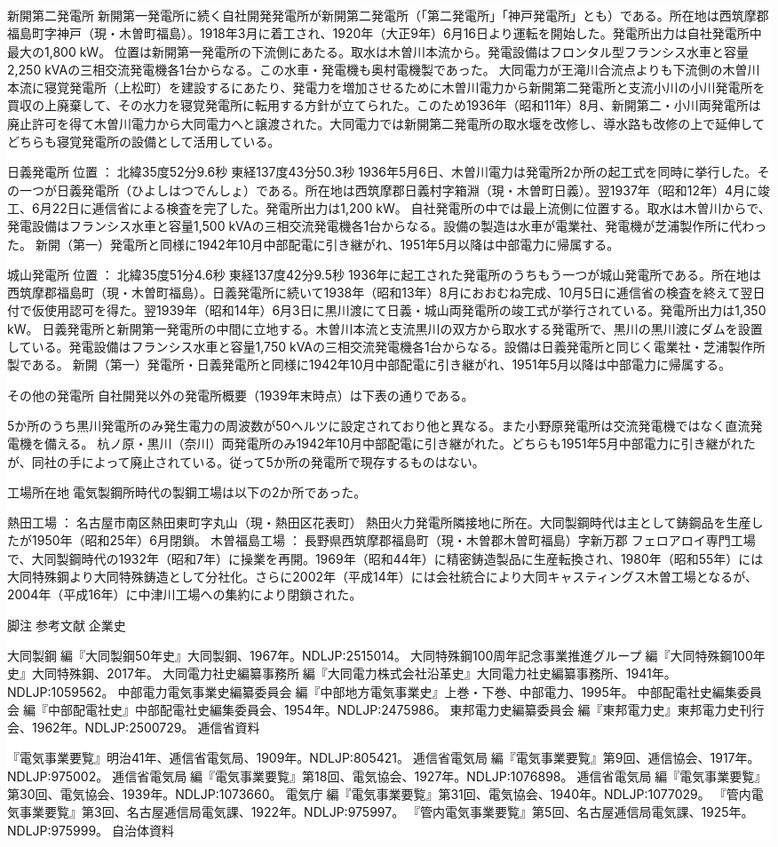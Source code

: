 新開第二発電所
新開第一発電所に続く自社開発発電所が新開第二発電所（「第二発電所」「神戸発電所」とも）である。所在地は西筑摩郡福島町字神戸（現・木曽町福島）。1918年3月に着工され、1920年（大正9年）6月16日より運転を開始した。発電所出力は自社発電所中最大の1,800 kW。
位置は新開第一発電所の下流側にあたる。取水は木曽川本流から。発電設備はフロンタル型フランシス水車と容量2,250 kVAの三相交流発電機各1台からなる。この水車・発電機も奥村電機製であった。
大同電力が王滝川合流点よりも下流側の木曽川本流に寝覚発電所（上松町）を建設するにあたり、発電力を増加させるために木曽川電力から新開第二発電所と支流小川の小川発電所を買収の上廃棄して、その水力を寝覚発電所に転用する方針が立てられた。このため1936年（昭和11年）8月、新開第二・小川両発電所は廃止許可を得て木曽川電力から大同電力へと譲渡された。大同電力では新開第二発電所の取水堰を改修し、導水路も改修の上で延伸してどちらも寝覚発電所の設備として活用している。

日義発電所
位置 ： 北緯35度52分9.6秒 東経137度43分50.3秒
1936年5月6日、木曽川電力は発電所2か所の起工式を同時に挙行した。その一つが日義発電所（ひよしはつでんしょ）である。所在地は西筑摩郡日義村字箱淵（現・木曽町日義）。翌1937年（昭和12年）4月に竣工、6月22日に逓信省による検査を完了した。発電所出力は1,200 kW。
自社発電所の中では最上流側に位置する。取水は木曽川からで、発電設備はフランシス水車と容量1,500 kVAの三相交流発電機各1台からなる。設備の製造は水車が電業社、発電機が芝浦製作所に代わった。
新開（第一）発電所と同様に1942年10月中部配電に引き継がれ、1951年5月以降は中部電力に帰属する。

城山発電所
位置 ： 北緯35度51分4.6秒 東経137度42分9.5秒
1936年に起工された発電所のうちもう一つが城山発電所である。所在地は西筑摩郡福島町（現・木曽町福島）。日義発電所に続いて1938年（昭和13年）8月におおむね完成、10月5日に逓信省の検査を終えて翌日付で仮使用認可を得た。翌1939年（昭和14年）6月3日に黒川渡にて日義・城山両発電所の竣工式が挙行されている。発電所出力は1,350 kW。
日義発電所と新開第一発電所の中間に立地する。木曽川本流と支流黒川の双方から取水する発電所で、黒川の黒川渡にダムを設置している。発電設備はフランシス水車と容量1,750 kVAの三相交流発電機各1台からなる。設備は日義発電所と同じく電業社・芝浦製作所製である。
新開（第一）発電所・日義発電所と同様に1942年10月中部配電に引き継がれ、1951年5月以降は中部電力に帰属する。

その他の発電所
自社開発以外の発電所概要（1939年末時点）は下表の通りである。

5か所のうち黒川発電所のみ発生電力の周波数が50ヘルツに設定されており他と異なる。また小野原発電所は交流発電機ではなく直流発電機を備える。
杭ノ原・黒川（奈川）両発電所のみ1942年10月中部配電に引き継がれた。どちらも1951年5月中部電力に引き継がれたが、同社の手によって廃止されている。従って5か所の発電所で現存するものはない。

工場所在地
電気製鋼所時代の製鋼工場は以下の2か所であった。

熱田工場 ： 名古屋市南区熱田東町字丸山（現・熱田区花表町）
熱田火力発電所隣接地に所在。大同製鋼時代は主として鋳鋼品を生産したが1950年（昭和25年）6月閉鎖。
木曽福島工場 ： 長野県西筑摩郡福島町（現・木曽郡木曽町福島）字新万郡
フェロアロイ専門工場で、大同製鋼時代の1932年（昭和7年）に操業を再開。1969年（昭和44年）に精密鋳造製品に生産転換され、1980年（昭和55年）には大同特殊鋼より大同特殊鋳造として分社化。さらに2002年（平成14年）には会社統合により大同キャスティングス木曽工場となるが、2004年（平成16年）に中津川工場への集約により閉鎖された。

脚注
参考文献
企業史

大同製鋼 編『大同製鋼50年史』大同製鋼、1967年。NDLJP:2515014。 
大同特殊鋼100周年記念事業推進グループ 編『大同特殊鋼100年史』大同特殊鋼、2017年。 
大同電力社史編纂事務所 編『大同電力株式会社沿革史』大同電力社史編纂事務所、1941年。NDLJP:1059562。 
中部電力電気事業史編纂委員会 編『中部地方電気事業史』上巻・下巻、中部電力、1995年。 
中部配電社史編集委員会 編『中部配電社史』中部配電社史編集委員会、1954年。NDLJP:2475986。 
東邦電力史編纂委員会 編『東邦電力史』東邦電力史刊行会、1962年。NDLJP:2500729。 
逓信省資料

『電気事業要覧』明治41年、逓信省電気局、1909年。NDLJP:805421。 
逓信省電気局 編『電気事業要覧』第9回、逓信協会、1917年。NDLJP:975002。 
逓信省電気局 編『電気事業要覧』第18回、電気協会、1927年。NDLJP:1076898。 
逓信省電気局 編『電気事業要覧』第30回、電気協会、1939年。NDLJP:1073660。 
電気庁 編『電気事業要覧』第31回、電気協会、1940年。NDLJP:1077029。 
『管内電気事業要覧』第3回、名古屋逓信局電気課、1922年。NDLJP:975997。 
『管内電気事業要覧』第5回、名古屋逓信局電気課、1925年。NDLJP:975999。 
自治体資料
